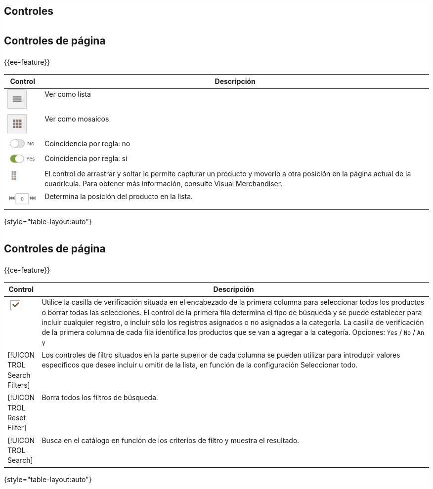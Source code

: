 ## Controles


## Controles de página

{{ee-feature}}

| Control | Descripción |
|----------|--------------|
| ![Ver como lista](../assets/icon-view-list.png) | Ver como lista |
| ![Ver como mosaicos](../assets/icon-view-tiles.png) | Ver como mosaicos |
| ![Alternar no](../assets/toggle-no.png) | Coincidencia por regla: no |
| ![Alternar sí](../assets/toggle-yes.png) | Coincidencia por regla: sí |
| ![Mover controlador](../assets/icon-move.png) | El control de arrastrar y soltar le permite capturar un producto y moverlo a otra posición en la página actual de la cuadrícula. Para obtener más información, consulte [Visual Merchandiser](../merchandising-promotions/visual-merchandiser.md). |
| ![Controlador de posición](../assets/control-position.png) | Determina la posición del producto en la lista. |

{style="table-layout:auto"}

## Controles de página

{{ce-feature}}

| Control | Descripción |
|----------|--------------|
| ![Casilla seleccionada](../assets/checkbox-selected.png) | Utilice la casilla de verificación situada en el encabezado de la primera columna para seleccionar todos los productos o borrar todas las selecciones. El control de la primera fila determina el tipo de búsqueda y se puede establecer para incluir cualquier registro, o incluir sólo los registros asignados o no asignados a la categoría. La casilla de verificación de la primera columna de cada fila identifica los productos que se van a agregar a la categoría. Opciones: `Yes` / `No` / `Any` |
| [!UICONTROL Search Filters] | Los controles de filtro situados en la parte superior de cada columna se pueden utilizar para introducir valores específicos que desee incluir u omitir de la lista, en función de la configuración Seleccionar todo. |
| [!UICONTROL Reset Filter] | Borra todos los filtros de búsqueda. |
| [!UICONTROL Search] | Busca en el catálogo en función de los criterios de filtro y muestra el resultado. |

{style="table-layout:auto"}
